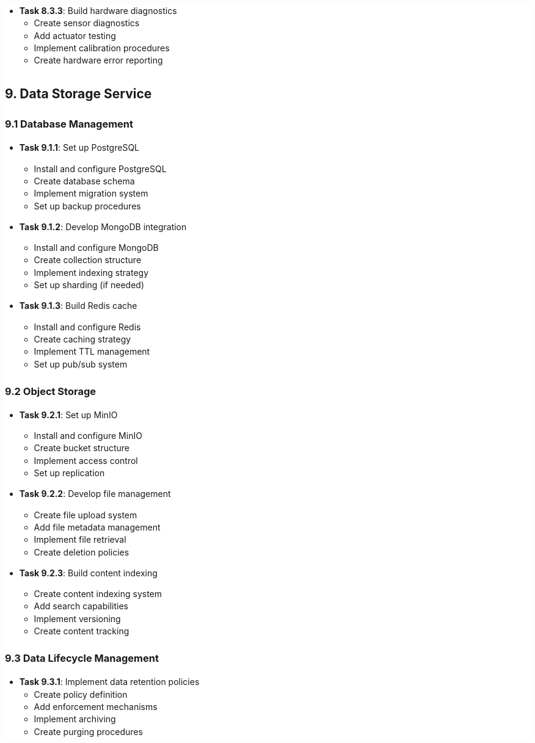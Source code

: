 - **Task 8.3.3**: Build hardware diagnostics
  - Create sensor diagnostics
  - Add actuator testing
  - Implement calibration procedures
  - Create hardware error reporting

## 9. Data Storage Service

### 9.1 Database Management

- **Task 9.1.1**: Set up PostgreSQL
  - Install and configure PostgreSQL
  - Create database schema
  - Implement migration system
  - Set up backup procedures

- **Task 9.1.2**: Develop MongoDB integration
  - Install and configure MongoDB
  - Create collection structure
  - Implement indexing strategy
  - Set up sharding (if needed)

- **Task 9.1.3**: Build Redis cache
  - Install and configure Redis
  - Create caching strategy
  - Implement TTL management
  - Set up pub/sub system

### 9.2 Object Storage

- **Task 9.2.1**: Set up MinIO
  - Install and configure MinIO
  - Create bucket structure
  - Implement access control
  - Set up replication

- **Task 9.2.2**: Develop file management
  - Create file upload system
  - Add file metadata management
  - Implement file retrieval
  - Create deletion policies

- **Task 9.2.3**: Build content indexing
  - Create content indexing system
  - Add search capabilities
  - Implement versioning
  - Create content tracking

### 9.3 Data Lifecycle Management

- **Task 9.3.1**: Implement data retention policies
  - Create policy definition
  - Add enforcement mechanisms
  - Implement archiving
  - Create purging procedures
